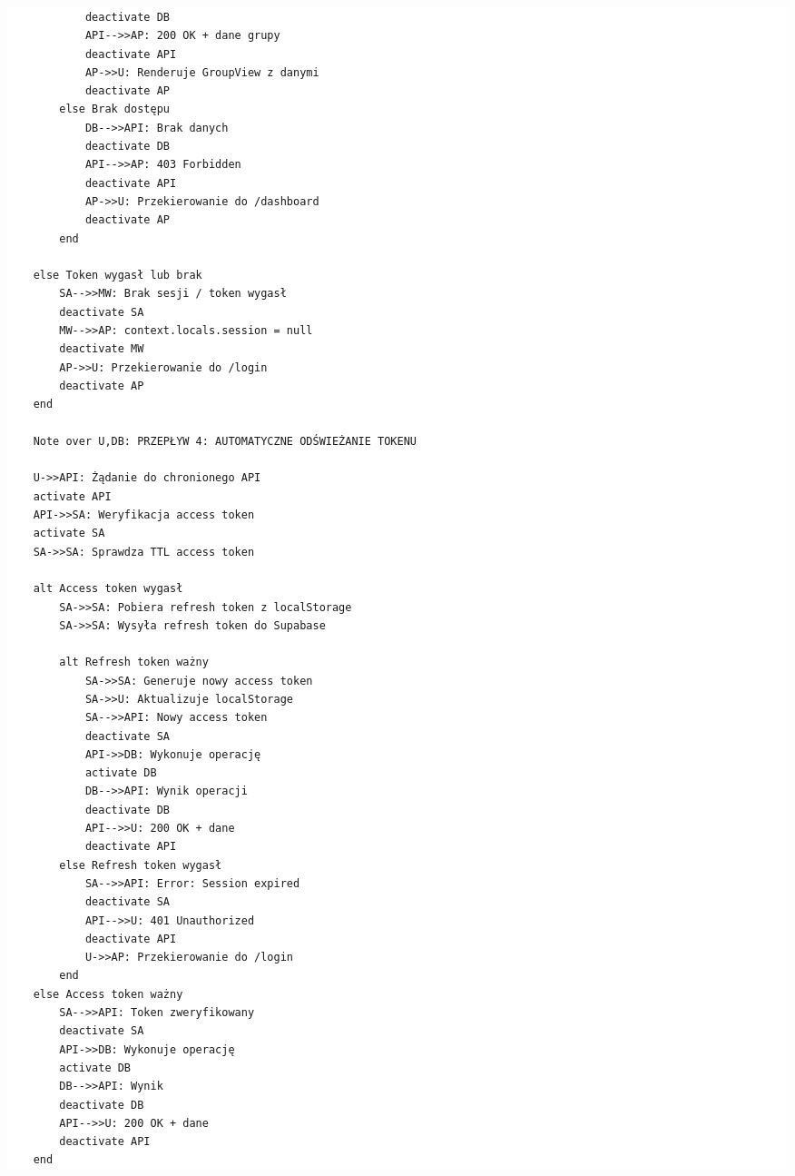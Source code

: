 ```mermaid
            deactivate DB
            API-->>AP: 200 OK + dane grupy
            deactivate API
            AP->>U: Renderuje GroupView z danymi
            deactivate AP
        else Brak dostępu
            DB-->>API: Brak danych
            deactivate DB
            API-->>AP: 403 Forbidden
            deactivate API
            AP->>U: Przekierowanie do /dashboard
            deactivate AP
        end

    else Token wygasł lub brak
        SA-->>MW: Brak sesji / token wygasł
        deactivate SA
        MW-->>AP: context.locals.session = null
        deactivate MW
        AP->>U: Przekierowanie do /login
        deactivate AP
    end

    Note over U,DB: PRZEPŁYW 4: AUTOMATYCZNE ODŚWIEŻANIE TOKENU

    U->>API: Żądanie do chronionego API
    activate API
    API->>SA: Weryfikacja access token
    activate SA
    SA->>SA: Sprawdza TTL access token

    alt Access token wygasł
        SA->>SA: Pobiera refresh token z localStorage
        SA->>SA: Wysyła refresh token do Supabase

        alt Refresh token ważny
            SA->>SA: Generuje nowy access token
            SA->>U: Aktualizuje localStorage
            SA-->>API: Nowy access token
            deactivate SA
            API->>DB: Wykonuje operację
            activate DB
            DB-->>API: Wynik operacji
            deactivate DB
            API-->>U: 200 OK + dane
            deactivate API
        else Refresh token wygasł
            SA-->>API: Error: Session expired
            deactivate SA
            API-->>U: 401 Unauthorized
            deactivate API
            U->>AP: Przekierowanie do /login
        end
    else Access token ważny
        SA-->>API: Token zweryfikowany
        deactivate SA
        API->>DB: Wykonuje operację
        activate DB
        DB-->>API: Wynik
        deactivate DB
        API-->>U: 200 OK + dane
        deactivate API
    end
```